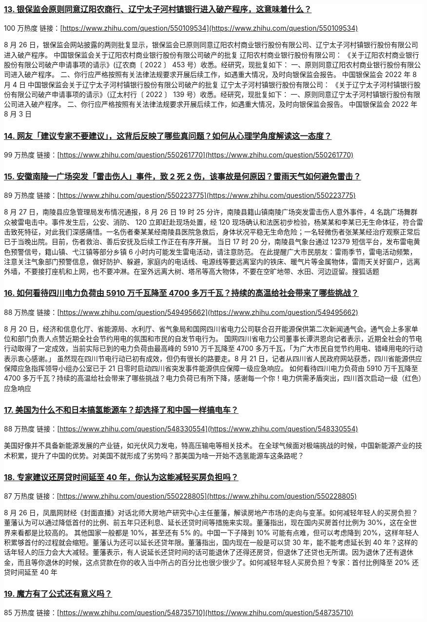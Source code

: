 ### [13. 银保监会原则同意辽阳农商行、辽宁太子河村镇银行进入破产程序，这意味着什么？](https://www.zhihu.com/question/550109534)
100 万热度 链接：[https://www.zhihu.com/question/550109534](https://www.zhihu.com/question/550109534)

8 月 26 日，银保监会网站披露的两则批复显示，银保监会已原则同意辽阳农村商业银行股份有限公司、辽宁太子河村镇银行股份有限公司进入破产程序。 中国银保监会关于辽阳农村商业银行股份有限公司破产的批复 辽阳农村商业银行股份有限公司： 《关于辽阳农村商业银行股份有限公司破产申请事项的请示》(辽农商〔 2022 〕 453 号）收悉。经研究，现批复如下： 一、原则同意辽阳农村商业银行股份有限公司进入破产程序。 二、你行应严格按照有关法律法规要求开展后续工作，如遇重大情况，及时向银保监会报告。 中国银保监会 2022 年 8 月 4 日 中国银保监会关于辽宁太子河村镇银行股份有限公司破产的批复 辽宁太子河村镇银行股份有限公司： 《关于辽宁太子河村镇银行股份有限公司破产申请事项的请示》（辽太村行〔 2022 〕 139 号）收悉。经研究，现批复如下： 一、原则同意辽宁太子河村镇银行股份有限公司进入破产程序。 二、你行应严格按照有关法律法规要求开展后续工作，如遇重大情况，及时向银保监会报告。 中国银保监会 2022 年 8 月 3 日

### [14. 网友「建议专家不要建议」，这背后反映了哪些真问题？如何从心理学角度解读这一态度？](https://www.zhihu.com/question/550261770)
99 万热度 链接：[https://www.zhihu.com/question/550261770](https://www.zhihu.com/question/550261770)



### [15. 安徽南陵一广场突发「雷击伤人」事件，致 2 死 2 伤，该事故是何原因？雷雨天气如何避免雷击？](https://www.zhihu.com/question/550223775)
89 万热度 链接：[https://www.zhihu.com/question/550223775](https://www.zhihu.com/question/550223775)

8 月 27 日，南陵县应急管理局发布情况通报，8 月 26 日 19 时 25 分许，南陵县籍山镇南陵广场突发雷击伤人意外事件，4 名跳广场舞群众被雷电击中。事件发生后，公安、消防、 120 立即赶赴现场处置，经 120 现场确认和法医初步检验，杨某某和李某已无生命体征，符合雷击致死特征，对此我们深感痛惜。一名伤者秦某某经南陵县医院急救后，身体状况平稳无生命危险；一名轻微伤者张某某经治疗观察正常后已于当晚出院。目前，伤者救治、善后安抚及后续工作正在有序开展。 当日 17 时 20 分，南陵县气象台通过 12379 短信平台，发布雷电黄色预警信号，籍山镇、弋江镇等部分乡镇 6 小时内可能发生雷电活动，请注意防范。 在此提醒广大市民朋友：雷雨季节，雷电活动频繁，注意关注气象部门预警信息，做好防护、躲避，家庭内的电话线、电源线等要远离室内的铁床、暖气片等金属物体，雷雨天关好窗户，远离外墙，不要接打座机和上网，也不要冲淋。在室外远离大树、塔吊等高大物体，不要在空旷地带、水田、河边逗留。搜狐话题

### [16. 如何看待四川电力负荷由 5910 万千瓦降至 4700 多万千瓦？持续的高温给社会带来了哪些挑战？](https://www.zhihu.com/question/549495662)
88 万热度 链接：[https://www.zhihu.com/question/549495662](https://www.zhihu.com/question/549495662)

8 月 20 日，经济和信息化厅、省能源局、水利厅、省气象局和国网四川省电力公司联合召开能源保供第二次新闻通气会。通气会上多家单位和部门负责人点赞近期全社会节约用电的氛围和市民的自发节电行为。 国网四川省电力公司董事长谭洪恩向记者表示，近期全社会的节电行动取得了一定成效，当前实际已到的电力负荷由最高峰的 5910 万千瓦降至 4700 多万千瓦，「为广大市民自觉节约用电、错峰用电的行动表示衷心感谢。」 虽然现在四川节电行动已初有成效，但仍有很长的路要走。8 月 21 日，记者从四川省人民政府网站获悉，四川省能源供应保障应急指挥领导小组办公室已于 21 日零时启动四川省突发事件能源供应保障一级应急响应。 如何看待四川电力负荷由 5910 万千瓦降至 4700 多万千瓦？持续的高温给社会带来了哪些挑战？电力负荷已有所下降，感谢每一个你！电力供需矛盾突出，四川首次启动一级（红色）应急响应

### [17. 美国为什么不和日本搞氢能源车？却选择了和中国一样搞电车？](https://www.zhihu.com/question/548330554)
88 万热度 链接：[https://www.zhihu.com/question/548330554](https://www.zhihu.com/question/548330554)

美国好像并不具备新能源发展的产业链，如光伏风力发电，特高压输电等相关技术。 在全球气候面对极端挑战的时候，中国新能源产业的技术积累，提升了中国的优势。对美国不就形成了劣势吗？那美国为啥一开始不选氢能源车这条路呢？

### [18. 专家建议还房贷时间延至 40 年，你认为这能减轻买房负担吗？](https://www.zhihu.com/question/550228805)
87 万热度 链接：[https://www.zhihu.com/question/550228805](https://www.zhihu.com/question/550228805)

8 月 26 日，凤凰网财经《封面直播》对话北师大房地产研究中心主任董藩，解读房地产市场的走向与变革。如何减轻年轻人的买房负担？董藩认为可以通过降低首付的比例、前五年只还利息、延长还贷时间等措施来实现。董藩指出，现在国内买房首付比例为 30%，这在全世界来看都是比较高的。 其他国家一般都是 10%，甚至还有 5% 的。中国一下子降到 10% 可能有点难，但可以考虑降到 20%，这样年轻人积累够首付的过程就会缩短。董藩认为还可以延长还贷年限。董藩指出，国内现在一般是可以贷 30 年，能不能考虑延长到 40 年？这样的话年轻人的压力会大大减轻。董藩表示，有人说延长还贷时间的话可能退休了还得还房贷，但退休了还贷也无所谓。因为退休了还有退休金，而且等你退休的时候，这点贷款在你的收入当中所占的百分比也很少很少了。如何减轻年轻人买房负担？专家：首付比例降至 20% 还贷时间延至 40 年

### [19. 魔方有了公式还有意义吗？](https://www.zhihu.com/question/548735710)
85 万热度 链接：[https://www.zhihu.com/question/548735710](https://www.zhihu.com/question/548735710)
